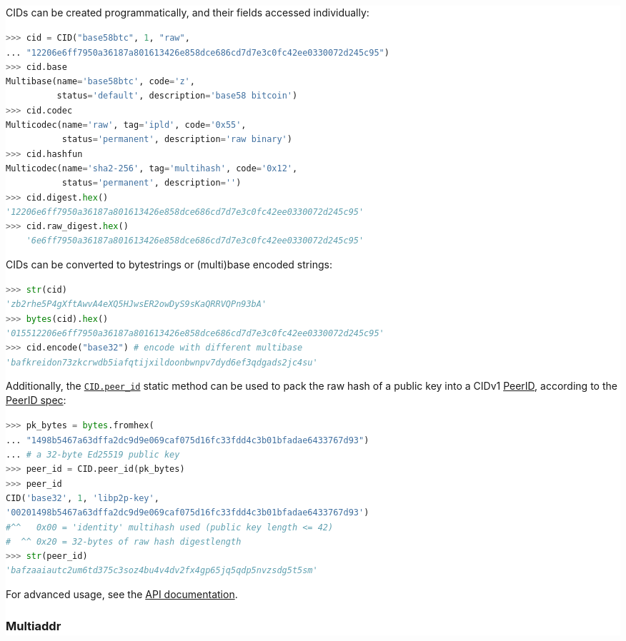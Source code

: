 CIDs can be created programmatically, and their fields accessed individually:

```py
>>> cid = CID("base58btc", 1, "raw",
... "12206e6ff7950a36187a801613426e858dce686cd7d7e3c0fc42ee0330072d245c95")
>>> cid.base
Multibase(name='base58btc', code='z',
          status='default', description='base58 bitcoin')
>>> cid.codec
Multicodec(name='raw', tag='ipld', code='0x55',
           status='permanent', description='raw binary')
>>> cid.hashfun
Multicodec(name='sha2-256', tag='multihash', code='0x12',
           status='permanent', description='')
>>> cid.digest.hex()
'12206e6ff7950a36187a801613426e858dce686cd7d7e3c0fc42ee0330072d245c95'
>>> cid.raw_digest.hex()
    '6e6ff7950a36187a801613426e858dce686cd7d7e3c0fc42ee0330072d245c95'
```

CIDs can be converted to bytestrings or (multi)base encoded strings:

```py
>>> str(cid)
'zb2rhe5P4gXftAwvA4eXQ5HJwsER2owDyS9sKaQRRVQPn93bA'
>>> bytes(cid).hex()
'015512206e6ff7950a36187a801613426e858dce686cd7d7e3c0fc42ee0330072d245c95'
>>> cid.encode("base32") # encode with different multibase
'bafkreidon73zkcrwdb5iafqtijxildoonbwnpv7dyd6ef3qdgads2jc4su'
```

Additionally, the [`CID.peer_id`](https://hashberg-io.github.io/multiformats/multiformats/cid.html#multiformats.cid.CID.peer_id) static method can be used to pack the raw hash of a public key into
a CIDv1 [PeerID](https://docs.libp2p.io/concepts/peer-id/), according to the [PeerID spec](https://github.com/libp2p/specs/blob/master/peer-ids/peer-ids.md):

```py
>>> pk_bytes = bytes.fromhex(
... "1498b5467a63dffa2dc9d9e069caf075d16fc33fdd4c3b01bfadae6433767d93")
... # a 32-byte Ed25519 public key
>>> peer_id = CID.peer_id(pk_bytes)
>>> peer_id
CID('base32', 1, 'libp2p-key',
'00201498b5467a63dffa2dc9d9e069caf075d16fc33fdd4c3b01bfadae6433767d93')
#^^   0x00 = 'identity' multihash used (public key length <= 42)
#  ^^ 0x20 = 32-bytes of raw hash digestlength
>>> str(peer_id)
'bafzaaiautc2um6td375c3soz4bu4v4dv2fx4gp65jq5qdp5nvzsdg5t5sm'
```

For advanced usage, see the [API documentation](https://hashberg-io.github.io/multiformats/multiformats/cid.html).


### Multiaddr
